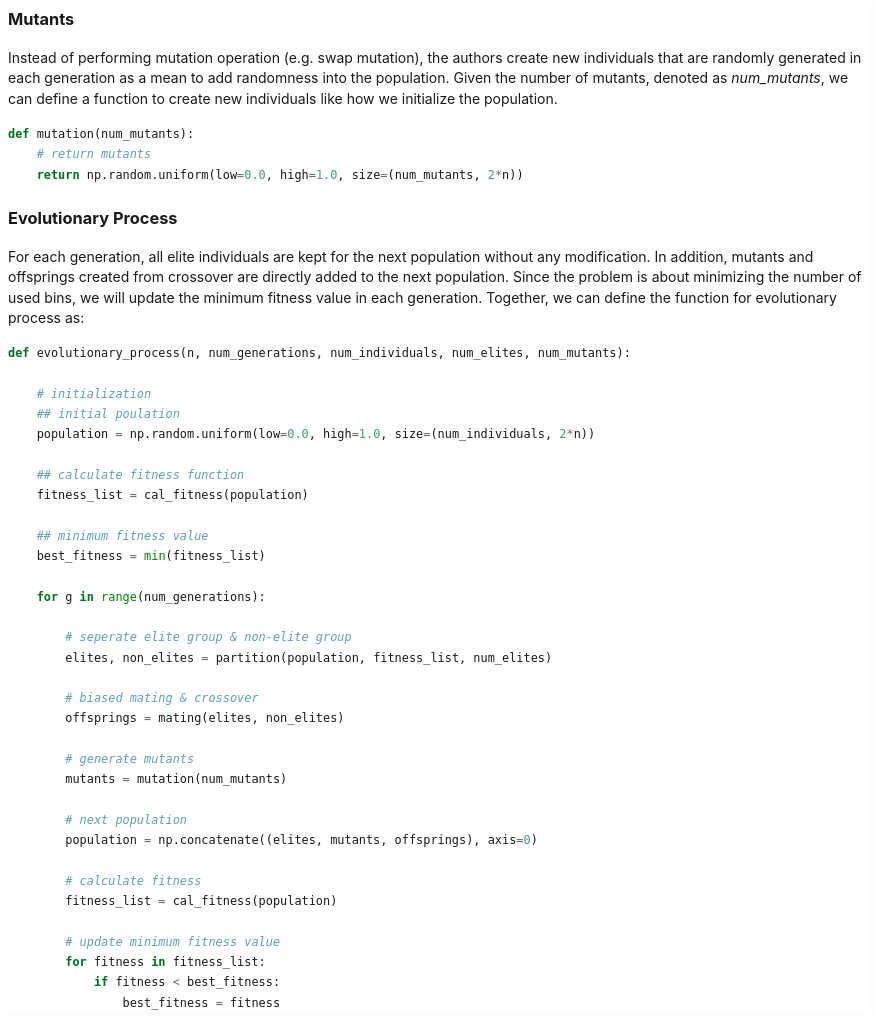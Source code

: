 ### __Mutants__

Instead of performing mutation operation (e.g. swap mutation), the authors create new individuals that are randomly generated in each generation as a mean to add randomness into the population. Given the number of mutants, denoted as _num_mutants_, we can define a function to create new individuals like how we initialize the population.

```python
def mutation(num_mutants):
    # return mutants
    return np.random.uniform(low=0.0, high=1.0, size=(num_mutants, 2*n))
```

### __Evolutionary Process__

For each generation, all elite individuals are kept for the next population without any modification. In addition, mutants and offsprings created from crossover are directly added to the next population. Since the problem is about minimizing the number of used bins, we will update the minimum fitness value in each generation. Together, we can define the function for evolutionary process as:

```python
def evolutionary_process(n, num_generations, num_individuals, num_elites, num_mutants):
    
    # initialization
    ## initial poulation
    population = np.random.uniform(low=0.0, high=1.0, size=(num_individuals, 2*n))
    
    ## calculate fitness function
    fitness_list = cal_fitness(population)
    
    ## minimum fitness value
    best_fitness = min(fitness_list)

    for g in range(num_generations):
        
        # seperate elite group & non-elite group
        elites, non_elites = partition(population, fitness_list, num_elites)
        
        # biased mating & crossover
        offsprings = mating(elites, non_elites)

        # generate mutants
        mutants = mutation(num_mutants)

        # next population
        population = np.concatenate((elites, mutants, offsprings), axis=0)
        
        # calculate fitness
        fitness_list = cal_fitness(population)

        # update minimum fitness value
        for fitness in fitness_list:
            if fitness < best_fitness:
                best_fitness = fitness
```
